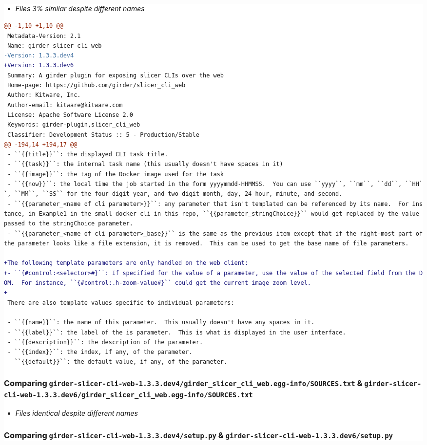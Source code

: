  * *Files 3% similar despite different names*

```diff
@@ -1,10 +1,10 @@
 Metadata-Version: 2.1
 Name: girder-slicer-cli-web
-Version: 1.3.3.dev4
+Version: 1.3.3.dev6
 Summary: A girder plugin for exposing slicer CLIs over the web
 Home-page: https://github.com/girder/slicer_cli_web
 Author: Kitware, Inc.
 Author-email: kitware@kitware.com
 License: Apache Software License 2.0
 Keywords: girder-plugin,slicer_cli_web
 Classifier: Development Status :: 5 - Production/Stable
@@ -194,14 +194,17 @@
 - ``{{title}}``: the displayed CLI task title.
 - ``{{task}}``: the internal task name (this usually doesn't have spaces in it)
 - ``{{image}}``: the tag of the Docker image used for the task
 - ``{{now}}``: the local time the job started in the form yyyymmdd-HHMMSS.  You can use ``yyyy``, ``mm``, ``dd``, ``HH``, ``MM``, ``SS`` for the four digit year, and two digit month, day, 24-hour, minute, and second.
 - ``{{parameter_<name of cli parameter>}}``: any parameter that isn't templated can be referenced by its name.  For instance, in Example1 in the small-docker cli in this repo, ``{{parameter_stringChoice}}`` would get replaced by the value passed to the stringChoice parameter.
 - ``{{parameter_<name of cli parameter>_base}}`` is the same as the previous item except that if the right-most part of the parameter looks like a file extension, it is removed.  This can be used to get the base name of file parameters.
 
+The following template parameters are only handled on the web client:
+- ``{#control:<selector>#}``: If specified for the value of a parameter, use the value of the selected field from the DOM.  For instance, ``{#control:.h-zoom-value#}`` could get the current image zoom level.
+
 There are also template values specific to individual parameters:
 
 - ``{{name}}``: the name of this parameter.  This usually doesn't have any spaces in it.
 - ``{{label}}``: the label of the is parameter.  This is what is displayed in the user interface.
 - ``{{description}}``: the description of the parameter.
 - ``{{index}}``: the index, if any, of the parameter.
 - ``{{default}}``: the default value, if any, of the parameter.
```

### Comparing `girder-slicer-cli-web-1.3.3.dev4/girder_slicer_cli_web.egg-info/SOURCES.txt` & `girder-slicer-cli-web-1.3.3.dev6/girder_slicer_cli_web.egg-info/SOURCES.txt`

 * *Files identical despite different names*

### Comparing `girder-slicer-cli-web-1.3.3.dev4/setup.py` & `girder-slicer-cli-web-1.3.3.dev6/setup.py`
